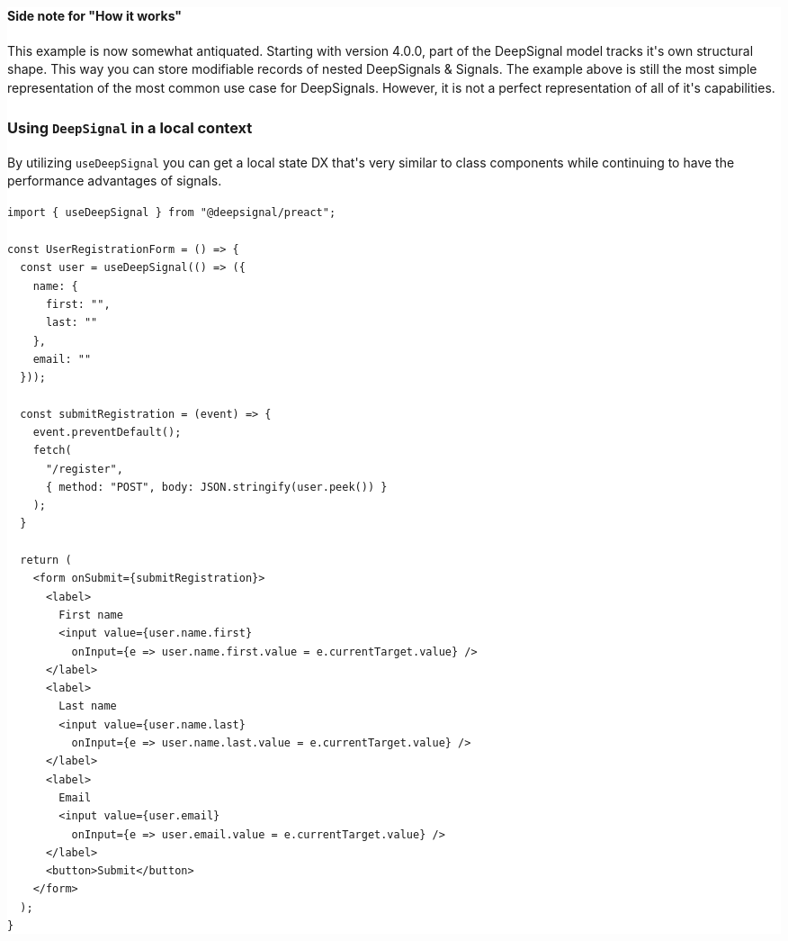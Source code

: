 #### Side note for "How it works"

This example is now somewhat antiquated. Starting with version 4.0.0, part of the DeepSignal model tracks it's own structural shape. This way you can store modifiable records of nested DeepSignals & Signals. The example above is still the most simple representation of the most common use case for DeepSignals. However, it is not a perfect representation of all of it's capabilities.

### Using `DeepSignal` in a local context

By utilizing `useDeepSignal` you can get a local state DX that's very similar to class components while continuing to have the performance
advantages of signals.

```tsx
import { useDeepSignal } from "@deepsignal/preact";

const UserRegistrationForm = () => {
  const user = useDeepSignal(() => ({
    name: {
      first: "",
      last: ""
    },
    email: ""
  }));

  const submitRegistration = (event) => {
    event.preventDefault();
    fetch(
      "/register",
      { method: "POST", body: JSON.stringify(user.peek()) }
    );
  }

  return (
    <form onSubmit={submitRegistration}>
      <label>
        First name
        <input value={user.name.first}
          onInput={e => user.name.first.value = e.currentTarget.value} />
      </label>
      <label>
        Last name
        <input value={user.name.last}
          onInput={e => user.name.last.value = e.currentTarget.value} />
      </label>
      <label>
        Email
        <input value={user.email}
          onInput={e => user.email.value = e.currentTarget.value} />
      </label>
      <button>Submit</button>
    </form>
  );
}
```
